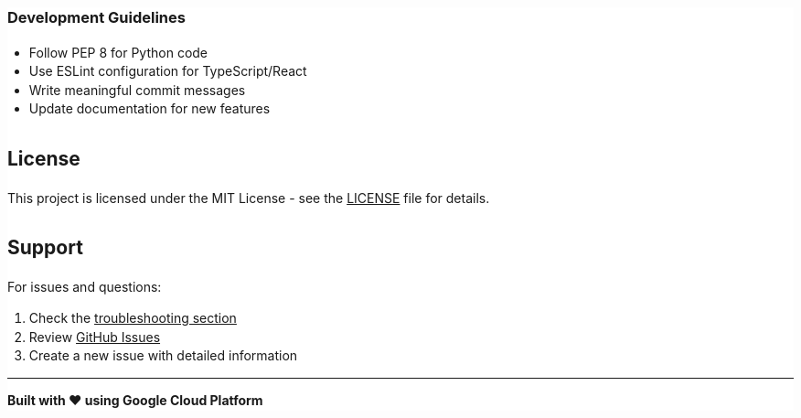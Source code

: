 ### Development Guidelines

- Follow PEP 8 for Python code
- Use ESLint configuration for TypeScript/React
- Write meaningful commit messages
- Update documentation for new features

## License

This project is licensed under the MIT License - see the [LICENSE](LICENSE) file for details.

## Support

For issues and questions:
1. Check the [troubleshooting section](#troubleshooting)
2. Review [GitHub Issues](https://github.com/your-username/job-matcher/issues)
3. Create a new issue with detailed information

---

**Built with ❤️ using Google Cloud Platform**
